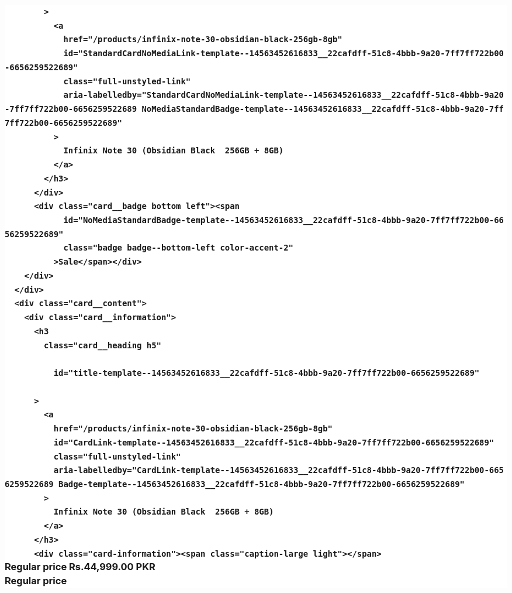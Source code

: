</div>
          </div><div class="card__content">
          <div class="card__information">
            <h3
              class="card__heading"
              
            >
              <a
                href="/products/infinix-note-30-obsidian-black-256gb-8gb"
                id="StandardCardNoMediaLink-template--14563452616833__22cafdff-51c8-4bbb-9a20-7ff7ff722b00-6656259522689"
                class="full-unstyled-link"
                aria-labelledby="StandardCardNoMediaLink-template--14563452616833__22cafdff-51c8-4bbb-9a20-7ff7ff722b00-6656259522689 NoMediaStandardBadge-template--14563452616833__22cafdff-51c8-4bbb-9a20-7ff7ff722b00-6656259522689"
              >
                Infinix Note 30 (Obsidian Black  256GB + 8GB)
              </a>
            </h3>
          </div>
          <div class="card__badge bottom left"><span
                id="NoMediaStandardBadge-template--14563452616833__22cafdff-51c8-4bbb-9a20-7ff7ff722b00-6656259522689"
                class="badge badge--bottom-left color-accent-2"
              >Sale</span></div>
        </div>
      </div>
      <div class="card__content">
        <div class="card__information">
          <h3
            class="card__heading h5"
            
              id="title-template--14563452616833__22cafdff-51c8-4bbb-9a20-7ff7ff722b00-6656259522689"
            
          >
            <a
              href="/products/infinix-note-30-obsidian-black-256gb-8gb"
              id="CardLink-template--14563452616833__22cafdff-51c8-4bbb-9a20-7ff7ff722b00-6656259522689"
              class="full-unstyled-link"
              aria-labelledby="CardLink-template--14563452616833__22cafdff-51c8-4bbb-9a20-7ff7ff722b00-6656259522689 Badge-template--14563452616833__22cafdff-51c8-4bbb-9a20-7ff7ff722b00-6656259522689"
            >
              Infinix Note 30 (Obsidian Black  256GB + 8GB)
            </a>
          </h3>
          <div class="card-information"><span class="caption-large light"></span>
<div
  class="
    price  price--on-sale"
>
  <div class="price__container"><div class="price__regular"><span class="visually-hidden visually-hidden--inline">Regular price</span>
        <span class="price-item price-item--regular">
          Rs.44,999.00 PKR
        </span></div>
    <div class="price__sale">
        <span class="visually-hidden visually-hidden--inline">Regular price</span>
        <span>
          <s class="price-item price-item--regular">
            